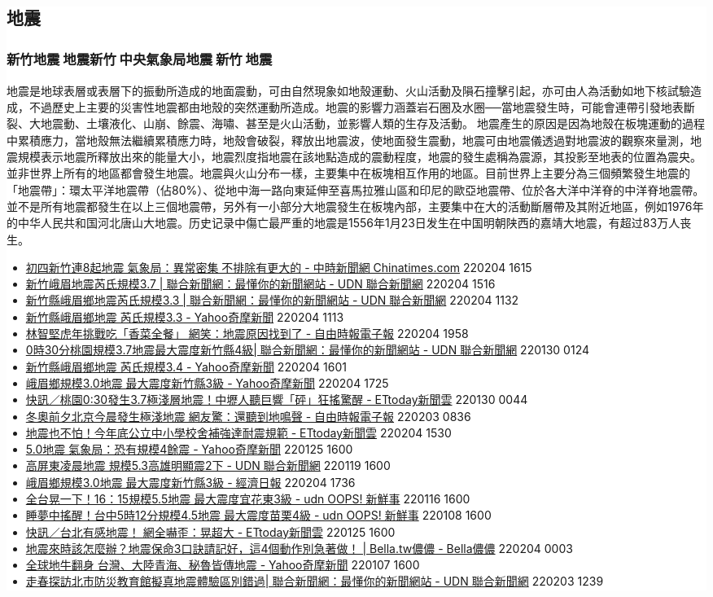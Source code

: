## 地震

### 新竹地震 地震新竹 中央氣象局地震 新竹 地震

地震是地球表層或表層下的振動所造成的地面震動，可由自然現象如地殼運動、火山活動及隕石撞擊引起，亦可由人為活動如地下核試驗造成，不過歷史上主要的災害性地震都由地殼的突然運動所造成。地震的影響力涵蓋岩石圈及水圈──當地震發生時，可能會連帶引發地表斷裂、大地震動、土壤液化、山崩、餘震、海嘯、甚至是火山活動，並影響人類的生存及活動。
地震產生的原因是因為地殼在板塊運動的過程中累積應力，當地殼無法繼續累積應力時，地殼會破裂，釋放出地震波，使地面發生震動，地震可由地震儀透過對地震波的觀察來量測，地震規模表示地震所釋放出來的能量大小，地震烈度指地震在該地點造成的震動程度，地震的發生處稱為震源，其投影至地表的位置為震央。
並非世界上所有的地區都會發生地震。地震與火山分布一樣，主要集中在板塊相互作用的地區。目前世界上主要分為三個頻繁發生地震的「地震帶」：環太平洋地震帶（佔80%）、從地中海一路向東延伸至喜馬拉雅山區和印尼的歐亞地震帶、位於各大洋中洋脊的中洋脊地震帶。並不是所有地震都發生在以上三個地震帶，另外有一小部分大地震發生在板塊內部，主要集中在大的活動斷層帶及其附近地區，例如1976年的中华人民共和国河北唐山大地震。历史记录中傷亡最严重的地震是1556年1月23日发生在中国明朝陕西的嘉靖大地震，有超过83万人丧生。
- [初四新竹連8起地震 氣象局：異常密集 不排除有更大的 - 中時新聞網 Chinatimes.com](https://www.chinatimes.com/realtimenews/20220204001750-260405 "初四新竹連8起地震 氣象局：異常密集 不排除有更大的 - 中時新聞網 Chinatimes.com") 220204 1615
- [新竹峨眉地震芮氏規模3.7 | 聯合新聞網：最懂你的新聞網站 - UDN 聯合新聞網](https://udn.com/news/story/7266/6076451 "新竹峨眉地震芮氏規模3.7 | 聯合新聞網：最懂你的新聞網站 - UDN 聯合新聞網") 220204 1516
- [新竹縣峨眉鄉地震芮氏規模3.3 | 聯合新聞網：最懂你的新聞網站 - UDN 聯合新聞網](https://udn.com/news/story/7266/6075955 "新竹縣峨眉鄉地震芮氏規模3.3 | 聯合新聞網：最懂你的新聞網站 - UDN 聯合新聞網") 220204 1132
- [新竹縣峨眉鄉地震 芮氏規模3.3 - Yahoo奇摩新聞](https://tw.news.yahoo.com/%E6%96%B0%E7%AB%B9%E7%B8%A3%E5%B3%A8%E7%9C%89%E9%84%89%E5%9C%B0%E9%9C%87-%E8%8A%AE%E6%B0%8F%E8%A6%8F%E6%A8%A13-3-025217540.html "新竹縣峨眉鄉地震 芮氏規模3.3 - Yahoo奇摩新聞") 220204 1113
- [林智堅虎年挑戰吃「香菜全餐」 網笑：地震原因找到了 - 自由時報電子報](https://news.ltn.com.tw/news/politics/breakingnews/3820357 "林智堅虎年挑戰吃「香菜全餐」 網笑：地震原因找到了 - 自由時報電子報") 220204 1958
- [0時30分桃園規模3.7地震最大震度新竹縣4級| 聯合新聞網：最懂你的新聞網站 - UDN 聯合新聞網](https://udn.com/news/story/7266/6070620 "0時30分桃園規模3.7地震最大震度新竹縣4級| 聯合新聞網：最懂你的新聞網站 - UDN 聯合新聞網") 220130 0124
- [新竹縣峨眉鄉地震 芮氏規模3.4 - Yahoo奇摩新聞](https://tw.news.yahoo.com/%E6%96%B0%E7%AB%B9%E7%B8%A3%E5%B3%A8%E7%9C%89%E9%84%89%E5%9C%B0%E9%9C%87-%E8%8A%AE%E6%B0%8F%E8%A6%8F%E6%A8%A13-4-080138793.html "新竹縣峨眉鄉地震 芮氏規模3.4 - Yahoo奇摩新聞") 220204 1601
- [峨眉鄉規模3.0地震 最大震度新竹縣3級 - Yahoo奇摩新聞](https://tw.news.yahoo.com/%E5%B3%A8%E7%9C%89%E9%84%89%E8%A6%8F%E6%A8%A13-0%E5%9C%B0%E9%9C%87-%E6%9C%80%E5%A4%A7%E9%9C%87%E5%BA%A6%E6%96%B0%E7%AB%B9%E7%B8%A33%E7%B4%9A-092512932.html "峨眉鄉規模3.0地震 最大震度新竹縣3級 - Yahoo奇摩新聞") 220204 1725
- [快訊／桃園0:30發生3.7極淺層地震！中壢人聽巨響「砰」狂搖驚醒 - ETtoday新聞雲](https://www.ettoday.net/news/20220130/2181261.htm "快訊／桃園0:30發生3.7極淺層地震！中壢人聽巨響「砰」狂搖驚醒 - ETtoday新聞雲") 220130 0044
- [冬奧前夕北京今晨發生極淺地震 網友驚：還聽到地鳴聲 - 自由時報電子報](https://news.ltn.com.tw/news/world/breakingnews/3819406 "冬奧前夕北京今晨發生極淺地震 網友驚：還聽到地鳴聲 - 自由時報電子報") 220203 0836
- [地震也不怕！今年底公立中小學校舍補強達耐震規範 - ETtoday新聞雲](https://www.ettoday.net/news/20220204/2171691.htm "地震也不怕！今年底公立中小學校舍補強達耐震規範 - ETtoday新聞雲") 220204 1530
- [5.0地震 氣象局：恐有規模4餘震 - Yahoo奇摩新聞](https://tw.news.yahoo.com/5-0%E5%9C%B0%E9%9C%87-%E6%B0%A3%E8%B1%A1%E5%B1%80-%E6%81%90%E6%9C%89%E8%A6%8F%E6%A8%A14%E9%A4%98%E9%9C%87-220021030.html "5.0地震 氣象局：恐有規模4餘震 - Yahoo奇摩新聞") 220125 1600
- [高屏東凌晨地震 規模5.3高雄明顯震2下 - UDN 聯合新聞網](https://udn.com/news/story/7266/6043581 "高屏東凌晨地震 規模5.3高雄明顯震2下 - UDN 聯合新聞網") 220119 1600
- [峨眉鄉規模3.0地震 最大震度新竹縣3級 - 經濟日報](https://money.udn.com/money/story/5621/6076624?from=edn_newestlist_cate_side "峨眉鄉規模3.0地震 最大震度新竹縣3級 - 經濟日報") 220204 1736
- [全台晃一下！16：15規模5.5地震 最大震度宜花東3級 - udn OOPS! 新鮮事](https://udn.com/news/story/7266/6037695 "全台晃一下！16：15規模5.5地震 最大震度宜花東3級 - udn OOPS! 新鮮事") 220116 1600
- [睡夢中搖醒！台中5時12分規模4.5地震 最大震度苗栗4級 - udn OOPS! 新鮮事](https://udn.com/news/story/7266/6018311 "睡夢中搖醒！台中5時12分規模4.5地震 最大震度苗栗4級 - udn OOPS! 新鮮事") 220108 1600
- [快訊／台北有感地震！ 網全嚇歪：晃超大 - ETtoday新聞雲](https://www.ettoday.net/news/20220125/2161175.htm "快訊／台北有感地震！ 網全嚇歪：晃超大 - ETtoday新聞雲") 220125 1600
- [地震來時該怎麼辦？地震保命3口訣請記好，這4個動作別急著做！ | Bella.tw儂儂 - Bella儂儂](https://www.bella.tw/articles/novelty/33687 "地震來時該怎麼辦？地震保命3口訣請記好，這4個動作別急著做！ | Bella.tw儂儂 - Bella儂儂") 220204 0003
- [全球地牛翻身 台灣、大陸青海、秘魯皆傳地震 - Yahoo奇摩新聞](https://tw.news.yahoo.com/%E5%85%A8%E7%90%83%E5%9C%B0%E7%89%9B%E7%BF%BB%E8%BA%AB-%E5%8F%B0%E7%81%A3-%E5%A4%A7%E9%99%B8%E6%B8%85%E6%B5%B7-%E7%A7%98%E9%AD%AF%E7%9A%86%E5%82%B3%E5%9C%B0%E9%9C%87-214911309.html "全球地牛翻身 台灣、大陸青海、秘魯皆傳地震 - Yahoo奇摩新聞") 220107 1600
- [走春探訪北市防災教育館擬真地震體驗區別錯過| 聯合新聞網：最懂你的新聞網站 - UDN 聯合新聞網](https://udn.com/news/story/12813/6074991 "走春探訪北市防災教育館擬真地震體驗區別錯過| 聯合新聞網：最懂你的新聞網站 - UDN 聯合新聞網") 220203 1239
